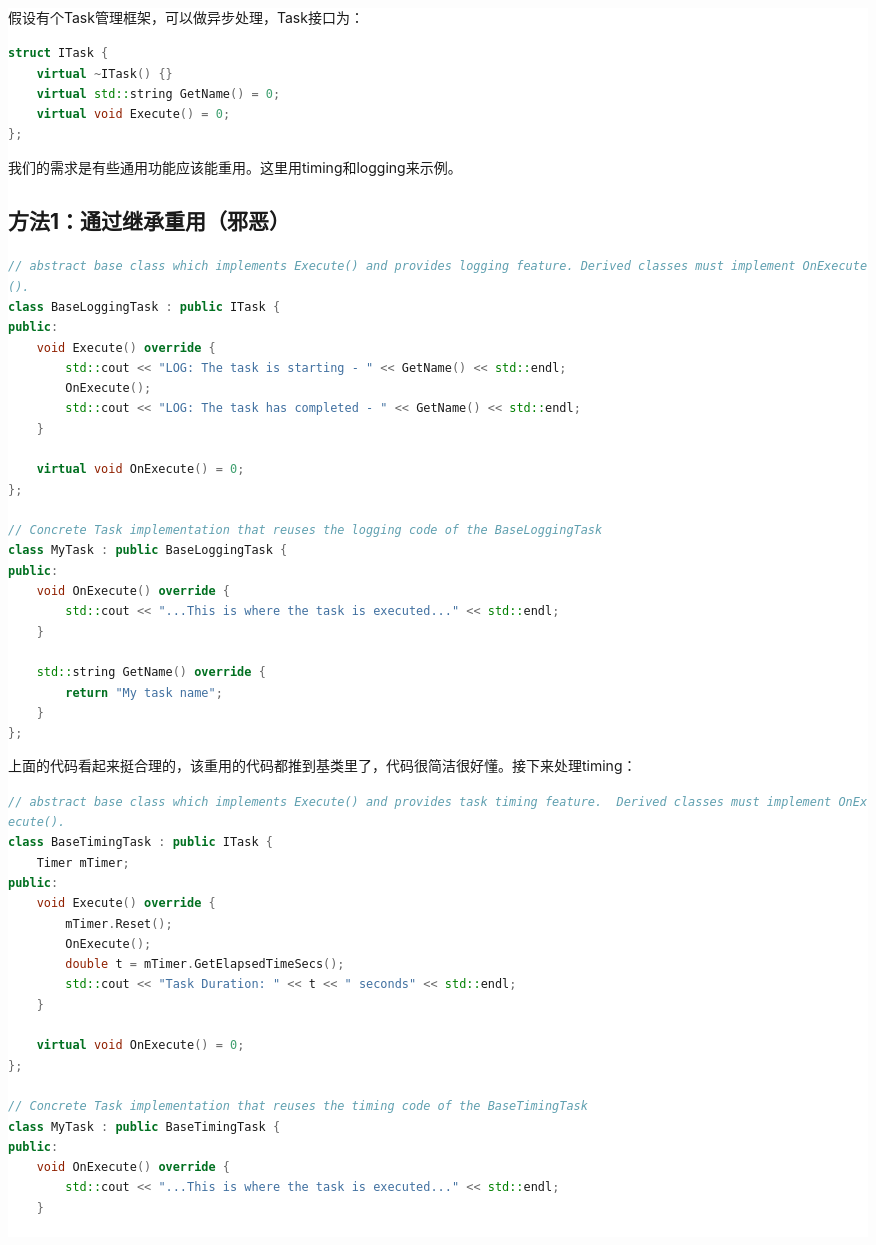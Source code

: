 假设有个Task管理框架，可以做异步处理，Task接口为：

```cpp
struct ITask {
    virtual ~ITask() {}
    virtual std::string GetName() = 0;
    virtual void Execute() = 0;
};
```

我们的需求是有些通用功能应该能重用。这里用timing和logging来示例。

## 方法1：通过继承重用（邪恶）

```cpp
// abstract base class which implements Execute() and provides logging feature. Derived classes must implement OnExecute().
class BaseLoggingTask : public ITask {
public:
    void Execute() override {
        std::cout << "LOG: The task is starting - " << GetName() << std::endl;
        OnExecute();
        std::cout << "LOG: The task has completed - " << GetName() << std::endl;
    }
 
    virtual void OnExecute() = 0;
};
 
// Concrete Task implementation that reuses the logging code of the BaseLoggingTask
class MyTask : public BaseLoggingTask {
public:
    void OnExecute() override {
        std::cout << "...This is where the task is executed..." << std::endl;
    }
 
    std::string GetName() override {
        return "My task name";
    }
};
```

上面的代码看起来挺合理的，该重用的代码都推到基类里了，代码很简洁很好懂。接下来处理timing：

```cpp
// abstract base class which implements Execute() and provides task timing feature.  Derived classes must implement OnExecute().
class BaseTimingTask : public ITask {
    Timer mTimer;
public:
    void Execute() override {
        mTimer.Reset();
        OnExecute();
        double t = mTimer.GetElapsedTimeSecs();
        std::cout << "Task Duration: " << t << " seconds" << std::endl;
    }
 
    virtual void OnExecute() = 0;
};
 
// Concrete Task implementation that reuses the timing code of the BaseTimingTask
class MyTask : public BaseTimingTask {
public:
    void OnExecute() override {
        std::cout << "...This is where the task is executed..." << std::endl;
    }
 
```